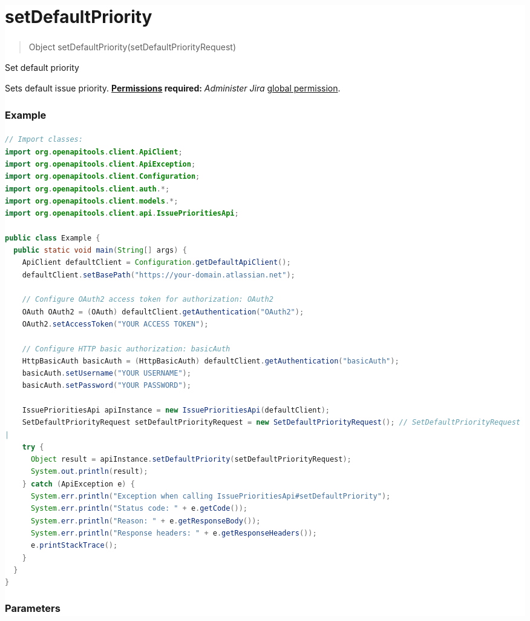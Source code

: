 <a name="setDefaultPriority"></a>
# **setDefaultPriority**
> Object setDefaultPriority(setDefaultPriorityRequest)

Set default priority

Sets default issue priority.  **[Permissions](#permissions) required:** *Administer Jira* [global permission](https://confluence.atlassian.com/x/x4dKLg).

### Example
```java
// Import classes:
import org.openapitools.client.ApiClient;
import org.openapitools.client.ApiException;
import org.openapitools.client.Configuration;
import org.openapitools.client.auth.*;
import org.openapitools.client.models.*;
import org.openapitools.client.api.IssuePrioritiesApi;

public class Example {
  public static void main(String[] args) {
    ApiClient defaultClient = Configuration.getDefaultApiClient();
    defaultClient.setBasePath("https://your-domain.atlassian.net");
    
    // Configure OAuth2 access token for authorization: OAuth2
    OAuth OAuth2 = (OAuth) defaultClient.getAuthentication("OAuth2");
    OAuth2.setAccessToken("YOUR ACCESS TOKEN");

    // Configure HTTP basic authorization: basicAuth
    HttpBasicAuth basicAuth = (HttpBasicAuth) defaultClient.getAuthentication("basicAuth");
    basicAuth.setUsername("YOUR USERNAME");
    basicAuth.setPassword("YOUR PASSWORD");

    IssuePrioritiesApi apiInstance = new IssuePrioritiesApi(defaultClient);
    SetDefaultPriorityRequest setDefaultPriorityRequest = new SetDefaultPriorityRequest(); // SetDefaultPriorityRequest | 
    try {
      Object result = apiInstance.setDefaultPriority(setDefaultPriorityRequest);
      System.out.println(result);
    } catch (ApiException e) {
      System.err.println("Exception when calling IssuePrioritiesApi#setDefaultPriority");
      System.err.println("Status code: " + e.getCode());
      System.err.println("Reason: " + e.getResponseBody());
      System.err.println("Response headers: " + e.getResponseHeaders());
      e.printStackTrace();
    }
  }
}
```

### Parameters
